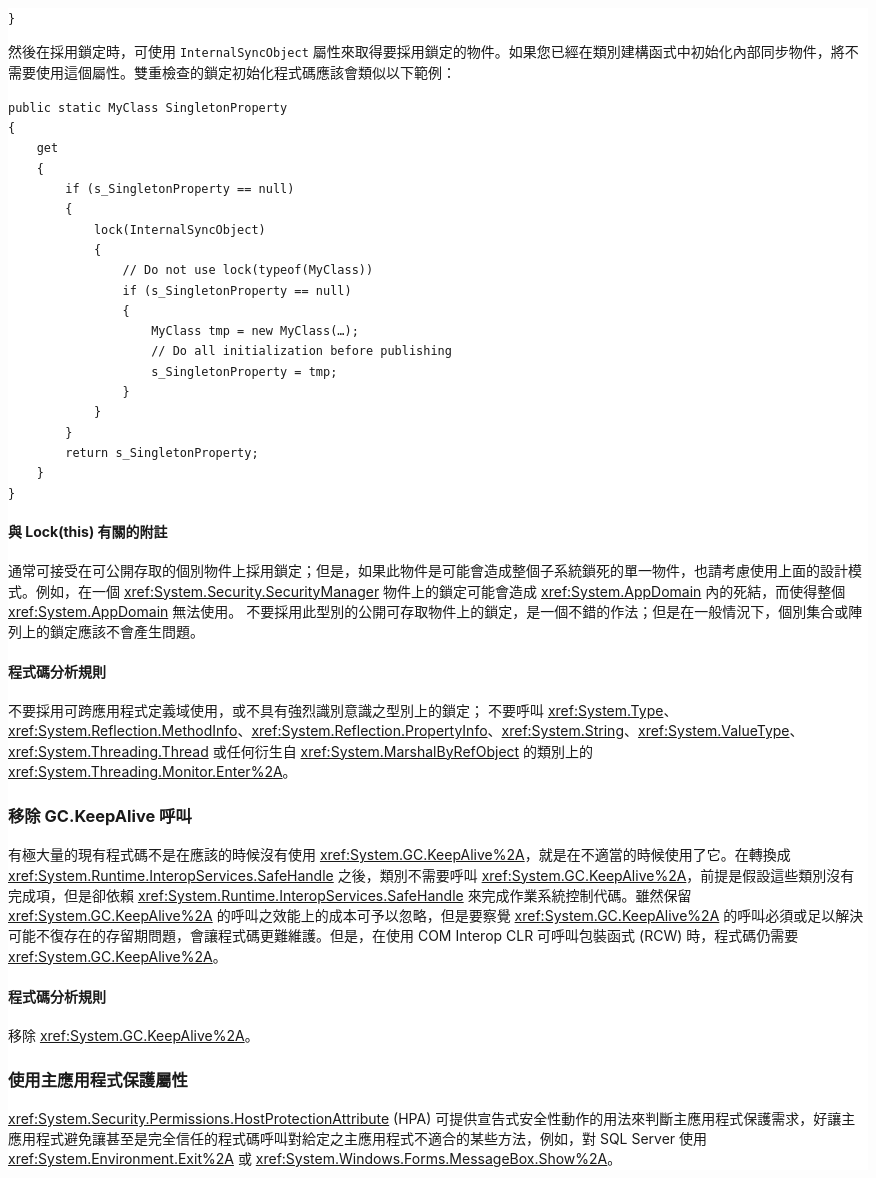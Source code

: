 ```  
}  
```  
  
 然後在採用鎖定時，可使用 `InternalSyncObject` 屬性來取得要採用鎖定的物件。如果您已經在類別建構函式中初始化內部同步物件，將不需要使用這個屬性。雙重檢查的鎖定初始化程式碼應該會類似以下範例：  
  
```  
public static MyClass SingletonProperty   
{  
    get   
    {  
        if (s_SingletonProperty == null)   
        {  
            lock(InternalSyncObject)   
            {  
                // Do not use lock(typeof(MyClass))   
                if (s_SingletonProperty == null)   
                {  
                    MyClass tmp = new MyClass(…);     
                    // Do all initialization before publishing  
                    s_SingletonProperty = tmp;  
                }  
            }  
        }  
        return s_SingletonProperty;  
    }  
}  
```  
  
#### 與 Lock\(this\) 有關的附註  
 通常可接受在可公開存取的個別物件上採用鎖定；但是，如果此物件是可能會造成整個子系統鎖死的單一物件，也請考慮使用上面的設計模式。例如，在一個 <xref:System.Security.SecurityManager> 物件上的鎖定可能會造成 <xref:System.AppDomain> 內的死結，而使得整個 <xref:System.AppDomain> 無法使用。  不要採用此型別的公開可存取物件上的鎖定，是一個不錯的作法；但是在一般情況下，個別集合或陣列上的鎖定應該不會產生問題。  
  
#### 程式碼分析規則  
 不要採用可跨應用程式定義域使用，或不具有強烈識別意識之型別上的鎖定；  不要呼叫 <xref:System.Type>、<xref:System.Reflection.MethodInfo>、<xref:System.Reflection.PropertyInfo>、<xref:System.String>、<xref:System.ValueType>、<xref:System.Threading.Thread> 或任何衍生自 <xref:System.MarshalByRefObject> 的類別上的 <xref:System.Threading.Monitor.Enter%2A>。  
  
### 移除 GC.KeepAlive 呼叫  
 有極大量的現有程式碼不是在應該的時候沒有使用 <xref:System.GC.KeepAlive%2A>，就是在不適當的時候使用了它。在轉換成 <xref:System.Runtime.InteropServices.SafeHandle> 之後，類別不需要呼叫 <xref:System.GC.KeepAlive%2A>，前提是假設這些類別沒有完成項，但是卻依賴 <xref:System.Runtime.InteropServices.SafeHandle> 來完成作業系統控制代碼。雖然保留 <xref:System.GC.KeepAlive%2A> 的呼叫之效能上的成本可予以忽略，但是要察覺 <xref:System.GC.KeepAlive%2A> 的呼叫必須或足以解決可能不復存在的存留期問題，會讓程式碼更難維護。但是，在使用 COM Interop CLR 可呼叫包裝函式 \(RCW\) 時，程式碼仍需要 <xref:System.GC.KeepAlive%2A>。  
  
#### 程式碼分析規則  
 移除 <xref:System.GC.KeepAlive%2A>。  
  
### 使用主應用程式保護屬性  
 <xref:System.Security.Permissions.HostProtectionAttribute> \(HPA\) 可提供宣告式安全性動作的用法來判斷主應用程式保護需求，好讓主應用程式避免讓甚至是完全信任的程式碼呼叫對給定之主應用程式不適合的某些方法，例如，對 SQL Server 使用 <xref:System.Environment.Exit%2A> 或 <xref:System.Windows.Forms.MessageBox.Show%2A>。  
  